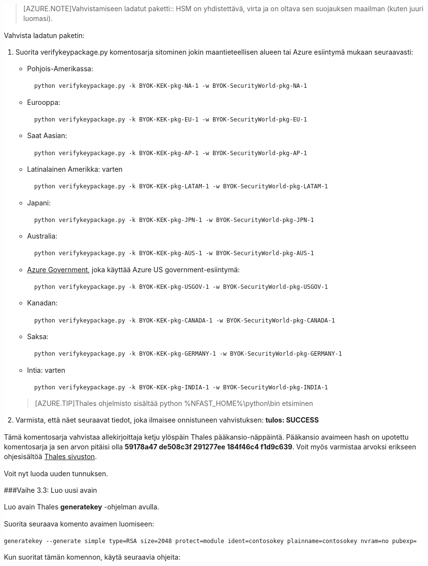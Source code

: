 >[AZURE.NOTE]Vahvistamiseen ladatut paketti:: HSM on yhdistettävä, virta ja on oltava sen suojauksen maailman (kuten juuri luomasi).

Vahvista ladatun paketin:

1.  Suorita verifykeypackage.py komentosarja sitominen jokin maantieteellisen alueen tai Azure esiintymä mukaan seuraavasti:
    - Pohjois-Amerikassa:

            python verifykeypackage.py -k BYOK-KEK-pkg-NA-1 -w BYOK-SecurityWorld-pkg-NA-1
    - Eurooppa:

            python verifykeypackage.py -k BYOK-KEK-pkg-EU-1 -w BYOK-SecurityWorld-pkg-EU-1
    - Saat Aasian:

            python verifykeypackage.py -k BYOK-KEK-pkg-AP-1 -w BYOK-SecurityWorld-pkg-AP-1
    - Latinalainen Amerikka: varten

            python verifykeypackage.py -k BYOK-KEK-pkg-LATAM-1 -w BYOK-SecurityWorld-pkg-LATAM-1
    - Japani:

            python verifykeypackage.py -k BYOK-KEK-pkg-JPN-1 -w BYOK-SecurityWorld-pkg-JPN-1
    - Australia:

            python verifykeypackage.py -k BYOK-KEK-pkg-AUS-1 -w BYOK-SecurityWorld-pkg-AUS-1
    - [Azure Government](https://azure.microsoft.com/features/gov/), joka käyttää Azure US government-esiintymä:

            python verifykeypackage.py -k BYOK-KEK-pkg-USGOV-1 -w BYOK-SecurityWorld-pkg-USGOV-1
    - Kanadan:

            python verifykeypackage.py -k BYOK-KEK-pkg-CANADA-1 -w BYOK-SecurityWorld-pkg-CANADA-1
    - Saksa:

            python verifykeypackage.py -k BYOK-KEK-pkg-GERMANY-1 -w BYOK-SecurityWorld-pkg-GERMANY-1
    - Intia: varten

            python verifykeypackage.py -k BYOK-KEK-pkg-INDIA-1 -w BYOK-SecurityWorld-pkg-INDIA-1
    >[AZURE.TIP]Thales ohjelmisto sisältää python %NFAST_HOME%\python\bin etsiminen

2.  Varmista, että näet seuraavat tiedot, joka ilmaisee onnistuneen vahvistuksen: **tulos: SUCCESS**

Tämä komentosarja vahvistaa allekirjoittaja ketju ylöspäin Thales pääkansio-näppäintä. Pääkansio avaimeen hash on upotettu komentosarja ja sen arvon pitäisi olla **59178a47 de508c3f 291277ee 184f46c4 f1d9c639**. Voit myös varmistaa arvoksi erikseen ohjesisältöä [Thales sivuston](http://www.thalesesec.com/).

Voit nyt luoda uuden tunnuksen.

###<a name="step-33-create-a-new-key"></a>Vaihe 3.3: Luo uusi avain

Luo avain Thales **generatekey** -ohjelman avulla.

Suorita seuraava komento avaimen luomiseen:

    generatekey --generate simple type=RSA size=2048 protect=module ident=contosokey plainname=contosokey nvram=no pubexp=

Kun suoritat tämän komennon, käytä seuraavia ohjeita:
